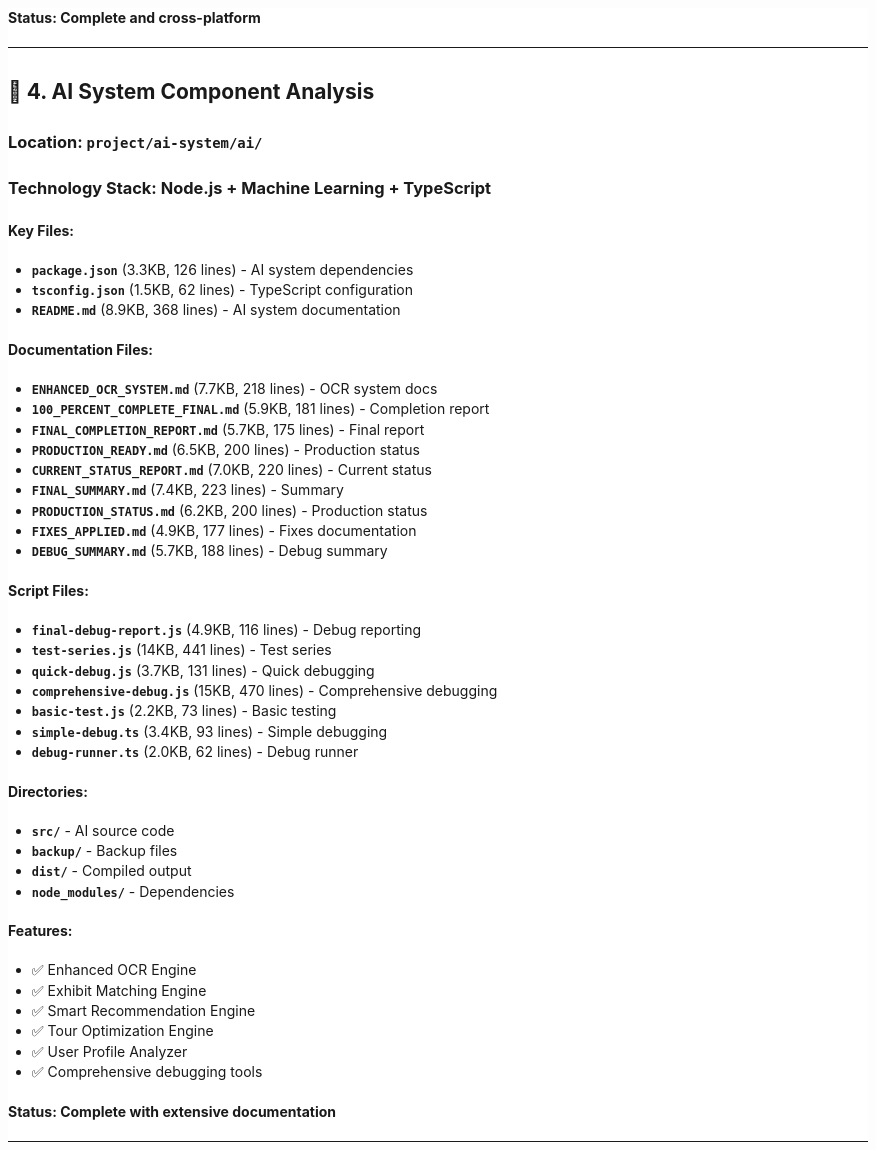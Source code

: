 #### **Status**: Complete and cross-platform

---

## 🤖 **4. AI System Component Analysis**

### **Location**: `project/ai-system/ai/`
### **Technology Stack**: Node.js + Machine Learning + TypeScript

#### **Key Files**:
- **`package.json`** (3.3KB, 126 lines) - AI system dependencies
- **`tsconfig.json`** (1.5KB, 62 lines) - TypeScript configuration
- **`README.md`** (8.9KB, 368 lines) - AI system documentation

#### **Documentation Files**:
- **`ENHANCED_OCR_SYSTEM.md`** (7.7KB, 218 lines) - OCR system docs
- **`100_PERCENT_COMPLETE_FINAL.md`** (5.9KB, 181 lines) - Completion report
- **`FINAL_COMPLETION_REPORT.md`** (5.7KB, 175 lines) - Final report
- **`PRODUCTION_READY.md`** (6.5KB, 200 lines) - Production status
- **`CURRENT_STATUS_REPORT.md`** (7.0KB, 220 lines) - Current status
- **`FINAL_SUMMARY.md`** (7.4KB, 223 lines) - Summary
- **`PRODUCTION_STATUS.md`** (6.2KB, 200 lines) - Production status
- **`FIXES_APPLIED.md`** (4.9KB, 177 lines) - Fixes documentation
- **`DEBUG_SUMMARY.md`** (5.7KB, 188 lines) - Debug summary

#### **Script Files**:
- **`final-debug-report.js`** (4.9KB, 116 lines) - Debug reporting
- **`test-series.js`** (14KB, 441 lines) - Test series
- **`quick-debug.js`** (3.7KB, 131 lines) - Quick debugging
- **`comprehensive-debug.js`** (15KB, 470 lines) - Comprehensive debugging
- **`basic-test.js`** (2.2KB, 73 lines) - Basic testing
- **`simple-debug.ts`** (3.4KB, 93 lines) - Simple debugging
- **`debug-runner.ts`** (2.0KB, 62 lines) - Debug runner

#### **Directories**:
- **`src/`** - AI source code
- **`backup/`** - Backup files
- **`dist/`** - Compiled output
- **`node_modules/`** - Dependencies

#### **Features**:
- ✅ Enhanced OCR Engine
- ✅ Exhibit Matching Engine
- ✅ Smart Recommendation Engine
- ✅ Tour Optimization Engine
- ✅ User Profile Analyzer
- ✅ Comprehensive debugging tools

#### **Status**: Complete with extensive documentation

---